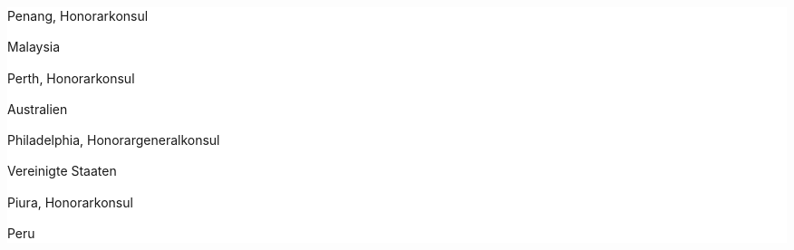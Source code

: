 </tr>

<tr>

<td style>

Penang, Honorarkonsul

</td>

<td style>

Malaysia

</td>

</tr>

<tr>

<td style>

Perth, Honorarkonsul

</td>

<td style>

Australien

</td>

</tr>

<tr>

<td style>

Philadelphia, Honorargeneralkonsul

</td>

<td style>

Vereinigte Staaten

</td>

</tr>

<tr>

<td style>

Piura, Honorarkonsul

</td>

<td style>

Peru

</td>

</tr>
